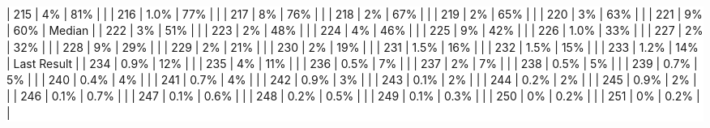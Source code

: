 | 215 | 4% | 81% |  |
| 216 | 1.0% | 77% |  |
| 217 | 8% | 76% |  |
| 218 | 2% | 67% |  |
| 219 | 2% | 65% |  |
| 220 | 3% | 63% |  |
| 221 | 9% | 60% | Median |
| 222 | 3% | 51% |  |
| 223 | 2% | 48% |  |
| 224 | 4% | 46% |  |
| 225 | 9% | 42% |  |
| 226 | 1.0% | 33% |  |
| 227 | 2% | 32% |  |
| 228 | 9% | 29% |  |
| 229 | 2% | 21% |  |
| 230 | 2% | 19% |  |
| 231 | 1.5% | 16% |  |
| 232 | 1.5% | 15% |  |
| 233 | 1.2% | 14% | Last Result |
| 234 | 0.9% | 12% |  |
| 235 | 4% | 11% |  |
| 236 | 0.5% | 7% |  |
| 237 | 2% | 7% |  |
| 238 | 0.5% | 5% |  |
| 239 | 0.7% | 5% |  |
| 240 | 0.4% | 4% |  |
| 241 | 0.7% | 4% |  |
| 242 | 0.9% | 3% |  |
| 243 | 0.1% | 2% |  |
| 244 | 0.2% | 2% |  |
| 245 | 0.9% | 2% |  |
| 246 | 0.1% | 0.7% |  |
| 247 | 0.1% | 0.6% |  |
| 248 | 0.2% | 0.5% |  |
| 249 | 0.1% | 0.3% |  |
| 250 | 0% | 0.2% |  |
| 251 | 0% | 0.2% |  |